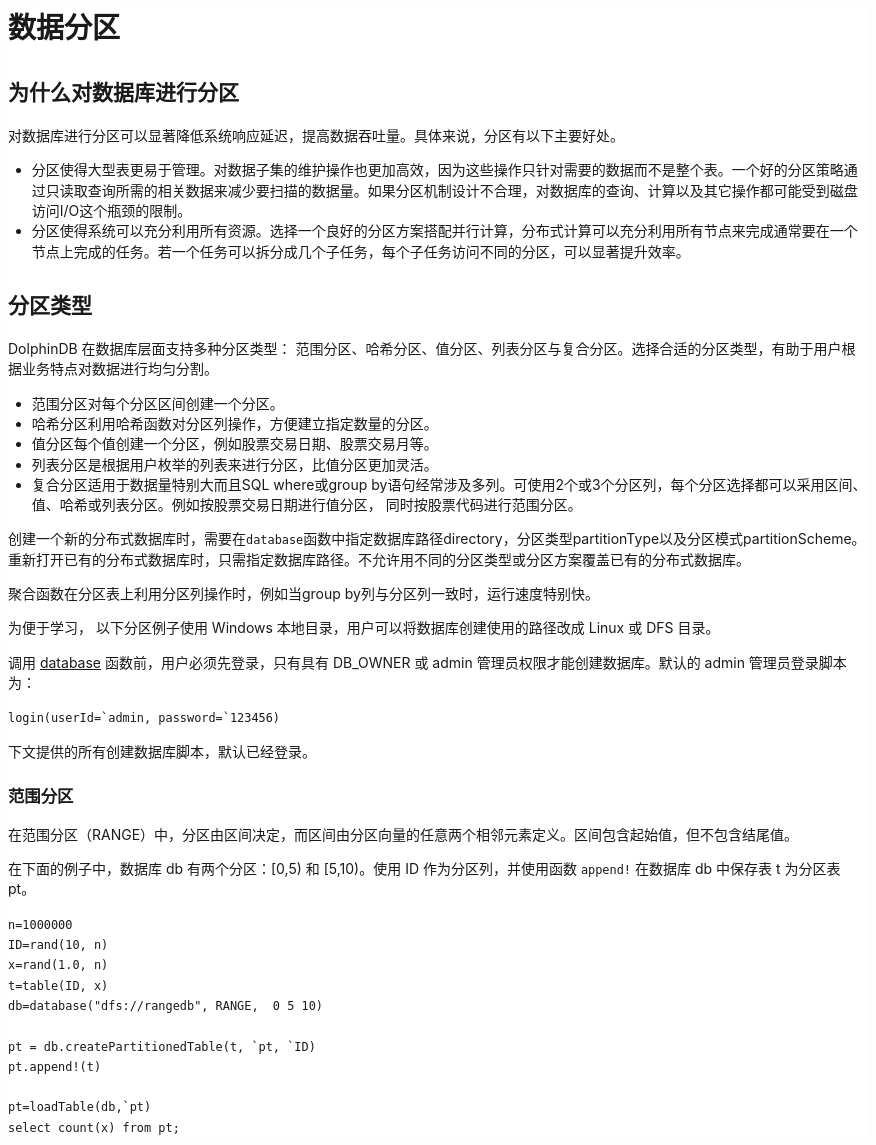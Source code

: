 # 数据分区

## 为什么对数据库进行分区

对数据库进行分区可以显著降低系统响应延迟，提高数据吞吐量。具体来说，分区有以下主要好处。

* 分区使得大型表更易于管理。对数据子集的维护操作也更加高效，因为这些操作只针对需要的数据而不是整个表。一个好的分区策略通过只读取查询所需的相关数据来减少要扫描的数据量。如果分区机制设计不合理，对数据库的查询、计算以及其它操作都可能受到磁盘访问I/O这个瓶颈的限制。
* 分区使得系统可以充分利用所有资源。选择一个良好的分区方案搭配并行计算，分布式计算可以充分利用所有节点来完成通常要在一个节点上完成的任务。若一个任务可以拆分成几个子任务，每个子任务访问不同的分区，可以显著提升效率。

## 分区类型

DolphinDB 在数据库层面支持多种分区类型： 范围分区、哈希分区、值分区、列表分区与复合分区。选择合适的分区类型，有助于用户根据业务特点对数据进行均匀分割。

* 范围分区对每个分区区间创建一个分区。
* 哈希分区利用哈希函数对分区列操作，方便建立指定数量的分区。
* 值分区每个值创建一个分区，例如股票交易日期、股票交易月等。
* 列表分区是根据用户枚举的列表来进行分区，比值分区更加灵活。
* 复合分区适用于数据量特别大而且SQL where或group
  by语句经常涉及多列。可使用2个或3个分区列，每个分区选择都可以采用区间、值、哈希或列表分区。例如按股票交易日期进行值分区，
  同时按股票代码进行范围分区。

创建一个新的分布式数据库时，需要在`database`函数中指定数据库路径directory，分区类型partitionType以及分区模式partitionScheme。重新打开已有的分布式数据库时，只需指定数据库路径。不允许用不同的分区类型或分区方案覆盖已有的分布式数据库。

聚合函数在分区表上利用分区列操作时，例如当group by列与分区列一致时，运行速度特别快。

为便于学习， 以下分区例子使用 Windows 本地目录，用户可以将数据库创建使用的路径改成 Linux 或 DFS 目录。

调用 [database](../../funcs/d/database.html) 函数前，用户必须先登录，只有具有 DB\_OWNER
或 admin 管理员权限才能创建数据库。默认的 admin 管理员登录脚本为：

```
login(userId=`admin, password=`123456)
```

下文提供的所有创建数据库脚本，默认已经登录。

### 范围分区

在范围分区（RANGE）中，分区由区间决定，而区间由分区向量的任意两个相邻元素定义。区间包含起始值，但不包含结尾值。

在下面的例子中，数据库 db 有两个分区：[0,5) 和 [5,10)。使用 ID 作为分区列，并使用函数 `append!`
在数据库 db 中保存表 t 为分区表 pt。

```
n=1000000
ID=rand(10, n)
x=rand(1.0, n)
t=table(ID, x)
db=database("dfs://rangedb", RANGE,  0 5 10)

pt = db.createPartitionedTable(t, `pt, `ID)
pt.append!(t)

pt=loadTable(db,`pt)
select count(x) from pt;
```
